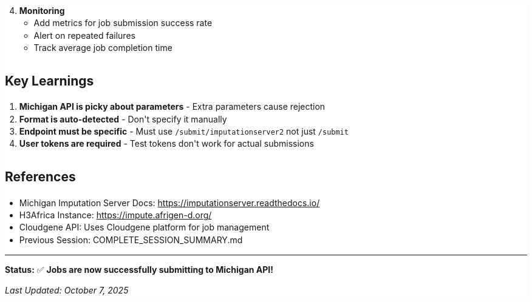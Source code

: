 4. **Monitoring**
   - Add metrics for job submission success rate
   - Alert on repeated failures
   - Track average job completion time

## Key Learnings

1. **Michigan API is picky about parameters** - Extra parameters cause rejection
2. **Format is auto-detected** - Don't specify it manually
3. **Endpoint must be specific** - Must use `/submit/imputationserver2` not just `/submit`
4. **User tokens are required** - Test tokens don't work for actual submissions

## References

- Michigan Imputation Server Docs: https://imputationserver.readthedocs.io/
- H3Africa Instance: https://impute.afrigen-d.org/
- Cloudgene API: Uses Cloudgene platform for job management
- Previous Session: COMPLETE_SESSION_SUMMARY.md

---

**Status:** ✅ **Jobs are now successfully submitting to Michigan API!**

*Last Updated: October 7, 2025*
